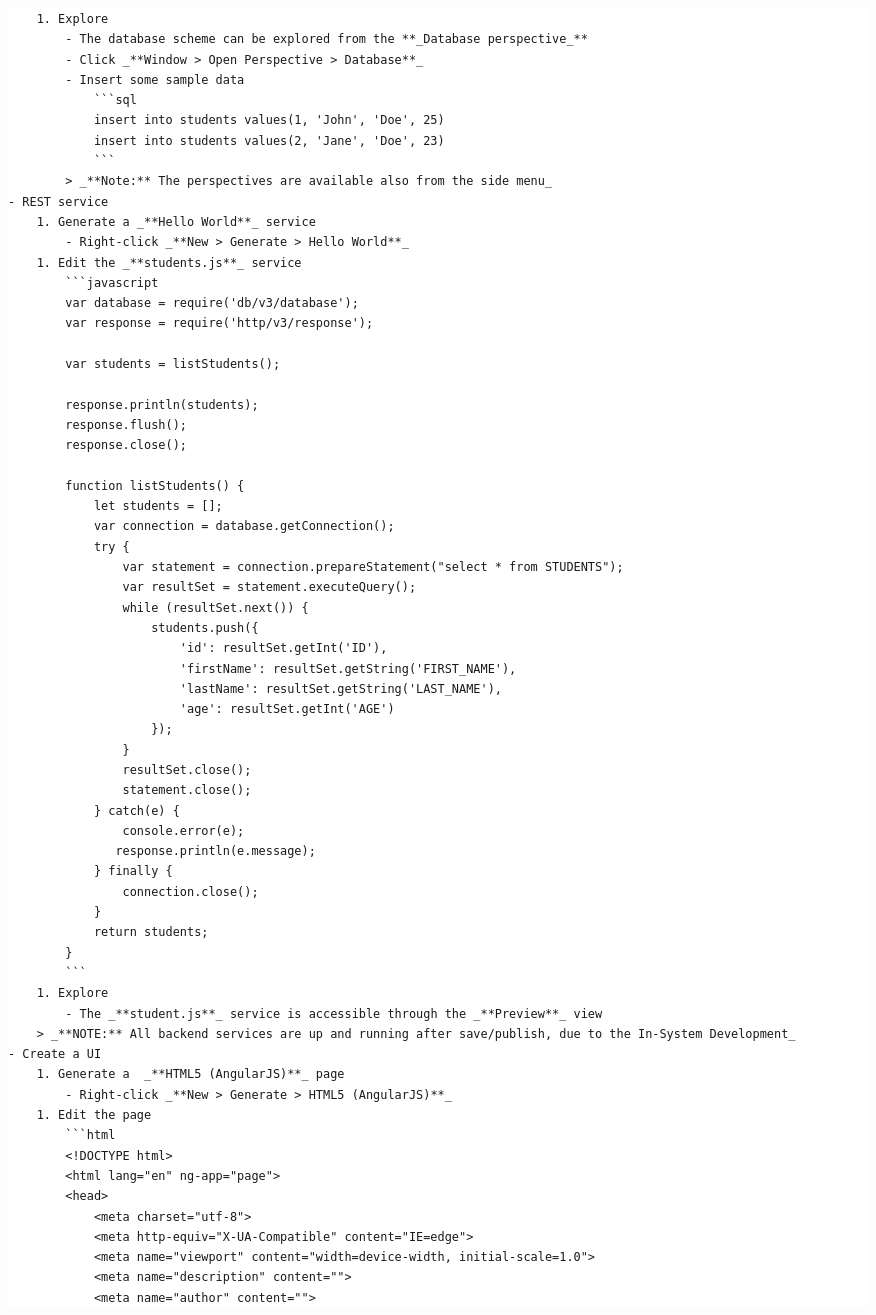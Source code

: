         1. Explore
            - The database scheme can be explored from the **_Database perspective_**
            - Click _**Window > Open Perspective > Database**_
            - Insert some sample data
                ```sql
                insert into students values(1, 'John', 'Doe', 25)
                insert into students values(2, 'Jane', 'Doe', 23)
                ```
            > _**Note:** The perspectives are available also from the side menu_
    - REST service
        1. Generate a _**Hello World**_ service
            - Right-click _**New > Generate > Hello World**_
        1. Edit the _**students.js**_ service
            ```javascript
            var database = require('db/v3/database');
            var response = require('http/v3/response');

            var students = listStudents();

            response.println(students);
            response.flush();
            response.close();

            function listStudents() {
                let students = [];
                var connection = database.getConnection();
                try {
                    var statement = connection.prepareStatement("select * from STUDENTS");
                    var resultSet = statement.executeQuery();
                    while (resultSet.next()) {
                        students.push({
                            'id': resultSet.getInt('ID'),
                            'firstName': resultSet.getString('FIRST_NAME'),
                            'lastName': resultSet.getString('LAST_NAME'),
                            'age': resultSet.getInt('AGE')
                        });
                    }
                    resultSet.close();
                    statement.close();
                } catch(e) {
                    console.error(e);
                   response.println(e.message);
                } finally {
                    connection.close();
                }
                return students;
            }
            ```
        1. Explore
            - The _**student.js**_ service is accessible through the _**Preview**_ view
        > _**NOTE:** All backend services are up and running after save/publish, due to the In-System Development_
    - Create a UI
        1. Generate a  _**HTML5 (AngularJS)**_ page
            - Right-click _**New > Generate > HTML5 (AngularJS)**_
        1. Edit the page
            ```html
            <!DOCTYPE html>
            <html lang="en" ng-app="page">
            <head>
                <meta charset="utf-8">
                <meta http-equiv="X-UA-Compatible" content="IE=edge">
                <meta name="viewport" content="width=device-width, initial-scale=1.0">
                <meta name="description" content="">
                <meta name="author" content="">